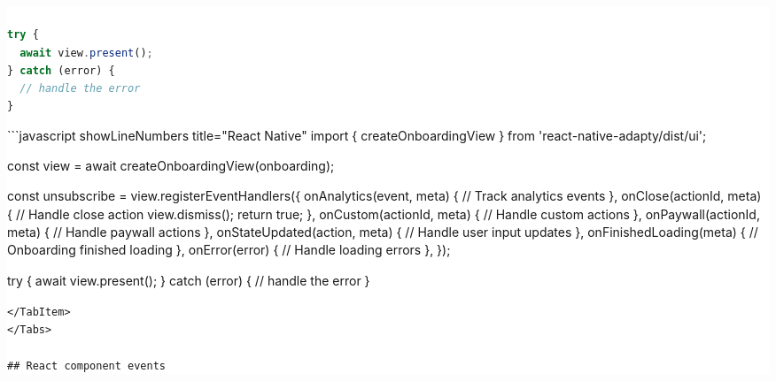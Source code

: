 ```javascript showLineNumbers title="React Native"

try {
  await view.present();
} catch (error) {
  // handle the error
}
```
</TabItem>

<TabItem value="new" label="SDK version < 3.12" default>
```javascript showLineNumbers title="React Native"
import { createOnboardingView } from 'react-native-adapty/dist/ui';

const view = await createOnboardingView(onboarding);

const unsubscribe = view.registerEventHandlers({
  onAnalytics(event, meta) {
    // Track analytics events
  },
  onClose(actionId, meta) {
    // Handle close action
    view.dismiss();
    return true;
  },
  onCustom(actionId, meta) {
    // Handle custom actions
  },
  onPaywall(actionId, meta) {
    // Handle paywall actions
  },
  onStateUpdated(action, meta) {
    // Handle user input updates
  },
  onFinishedLoading(meta) {
    // Onboarding finished loading
  },
  onError(error) {
    // Handle loading errors
  },
});

try {
  await view.present();
} catch (error) {
  // handle the error
}
```
</TabItem>
</Tabs>

## React component events

